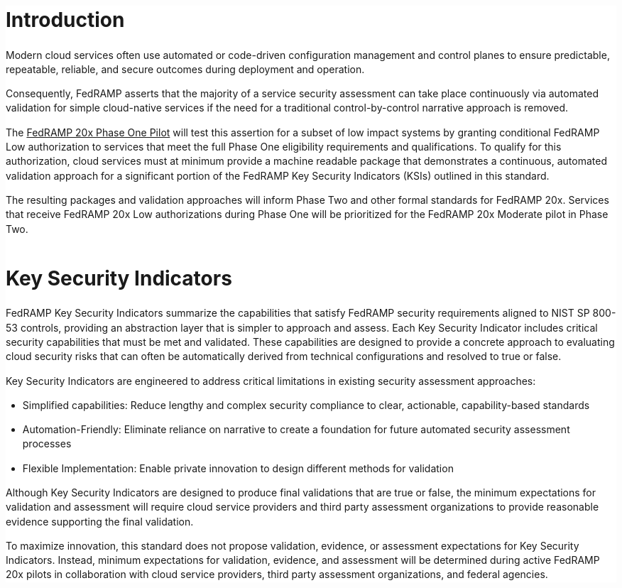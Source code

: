 # Introduction

Modern cloud services often use automated or code-driven configuration
management and control planes to ensure predictable, repeatable, reliable, and
secure outcomes during deployment and operation.

Consequently, FedRAMP asserts that the majority of a service security assessment
can take place continuously via automated validation for simple cloud-native
services if the need for a traditional control-by-control narrative approach is
removed.

The [FedRAMP 20x Phase One Pilot](https://www.fedramp.gov/20x/phase-one/) will
test this assertion for a subset of low impact systems by granting conditional
FedRAMP Low authorization to services that meet the full Phase One eligibility
requirements and qualifications. To qualify for this authorization, cloud
services must at minimum provide a machine readable package that demonstrates a
continuous, automated validation approach for a significant portion of the
FedRAMP Key Security Indicators (KSIs) outlined in this standard.

The resulting packages and validation approaches will inform Phase Two and other
formal standards for FedRAMP 20x. Services that receive FedRAMP 20x Low
authorizations during Phase One will be prioritized for the FedRAMP 20x Moderate
pilot in Phase Two.

# Key Security Indicators

FedRAMP Key Security Indicators summarize the capabilities that satisfy FedRAMP
security requirements aligned to NIST SP 800-53 controls, providing an
abstraction layer that is simpler to approach and assess. Each Key Security
Indicator includes critical security capabilities that must be met and
validated. These capabilities are designed to provide a concrete approach to
evaluating cloud security risks that can often be automatically derived from
technical configurations and resolved to true or false.

Key Security Indicators are engineered to address critical limitations in
existing security assessment approaches:

- Simplified capabilities: Reduce lengthy and complex security compliance to
  clear, actionable, capability-based standards

- Automation-Friendly: Eliminate reliance on narrative to create a foundation
  for future automated security assessment processes

- Flexible Implementation: Enable private innovation to design different methods
  for validation

Although Key Security Indicators are designed to produce final validations that
are true or false, the minimum expectations for validation and assessment will
require cloud service providers and third party assessment organizations to
provide reasonable evidence supporting the final validation.

To maximize innovation, this standard does not propose validation, evidence, or
assessment expectations for Key Security Indicators. Instead, minimum
expectations for validation, evidence, and assessment will be determined during
active FedRAMP 20x pilots in collaboration with cloud service providers, third
party assessment organizations, and federal agencies.
